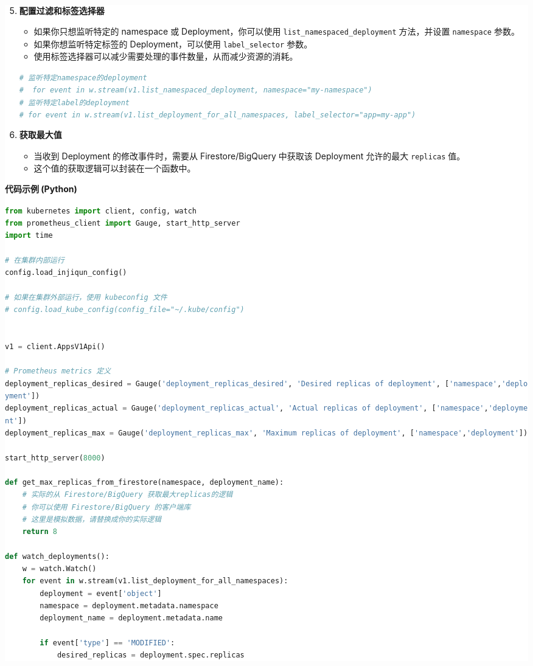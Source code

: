 5.  **配置过滤和标签选择器**
    *   如果你只想监听特定的 namespace 或 Deployment，你可以使用 `list_namespaced_deployment` 方法，并设置 `namespace` 参数。
    *   如果你想监听特定标签的 Deployment，可以使用 `label_selector` 参数。
    *   使用标签选择器可以减少需要处理的事件数量，从而减少资源的消耗。
    ```python
    # 监听特定namespace的deployment
    #  for event in w.stream(v1.list_namespaced_deployment, namespace="my-namespace")
    # 监听特定label的deployment
    # for event in w.stream(v1.list_deployment_for_all_namespaces, label_selector="app=my-app")
    ```

6.  **获取最大值**

    *   当收到 Deployment 的修改事件时，需要从 Firestore/BigQuery 中获取该 Deployment 允许的最大 `replicas` 值。
    *   这个值的获取逻辑可以封装在一个函数中。

**代码示例 (Python)**

```python
from kubernetes import client, config, watch
from prometheus_client import Gauge, start_http_server
import time

# 在集群内部运行
config.load_injiqun_config()

# 如果在集群外部运行，使用 kubeconfig 文件
# config.load_kube_config(config_file="~/.kube/config")


v1 = client.AppsV1Api()

# Prometheus metrics 定义
deployment_replicas_desired = Gauge('deployment_replicas_desired', 'Desired replicas of deployment', ['namespace','deployment'])
deployment_replicas_actual = Gauge('deployment_replicas_actual', 'Actual replicas of deployment', ['namespace','deployment'])
deployment_replicas_max = Gauge('deployment_replicas_max', 'Maximum replicas of deployment', ['namespace','deployment'])

start_http_server(8000)

def get_max_replicas_from_firestore(namespace, deployment_name):
    # 实际的从 Firestore/BigQuery 获取最大replicas的逻辑
    # 你可以使用 Firestore/BigQuery 的客户端库
    # 这里是模拟数据，请替换成你的实际逻辑
    return 8

def watch_deployments():
    w = watch.Watch()
    for event in w.stream(v1.list_deployment_for_all_namespaces):
        deployment = event['object']
        namespace = deployment.metadata.namespace
        deployment_name = deployment.metadata.name

        if event['type'] == 'MODIFIED':
            desired_replicas = deployment.spec.replicas
```